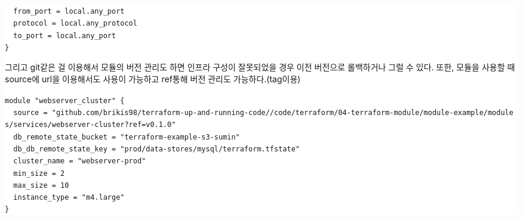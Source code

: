 ```HCL
  from_port = local.any_port
  protocol = local.any_protocol
  to_port = local.any_port
}
```

그리고 git같은 걸 이용해서 모듈의 버전 관리도 하면 인프라 구성이 잘못되었을 경우 이전 버전으로 롤백하거나 그럴 수 있다. 또한, 모듈을 사용할 때 source에 url을 이용해서도 사용이 가능하고 ref통해 버전 관리도 가능하다.(tag이용)
```HCL
module "webserver_cluster" {
  source = "github.com/brikis98/terraform-up-and-running-code//code/terraform/04-terraform-module/module-example/modules/services/webserver-cluster?ref=v0.1.0"
  db_remote_state_bucket = "terraform-example-s3-sumin"
  db_db_remote_state_key = "prod/data-stores/mysql/terraform.tfstate"
  cluster_name = "webserver-prod"
  min_size = 2
  max_size = 10
  instance_type = "m4.large"
}
```